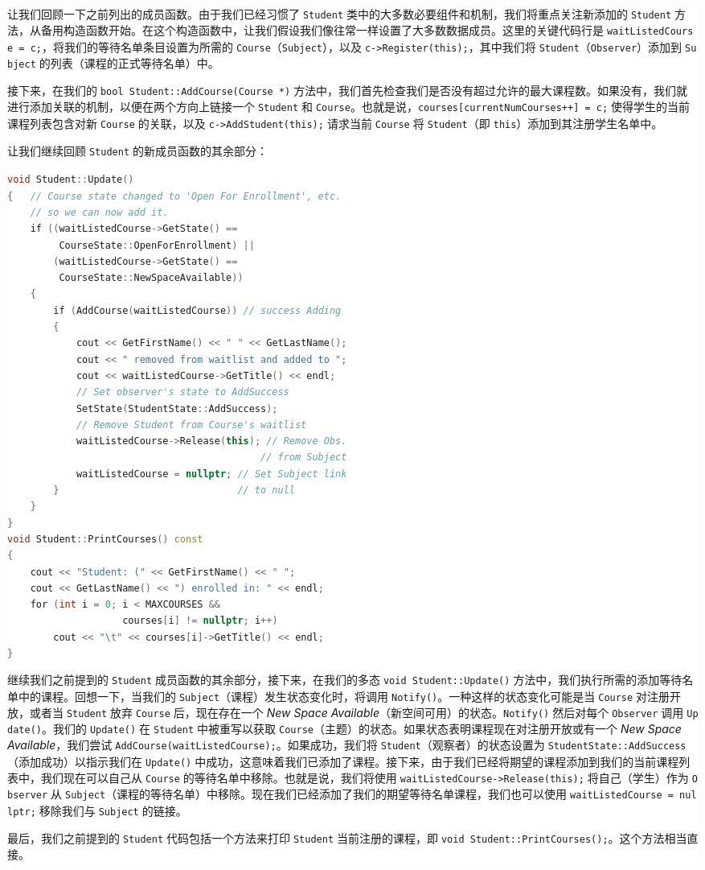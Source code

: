 让我们回顾一下之前列出的成员函数。由于我们已经习惯了 `Student` 类中的大多数必要组件和机制，我们将重点关注新添加的 `Student` 方法，从备用构造函数开始。在这个构造函数中，让我们假设我们像往常一样设置了大多数数据成员。这里的关键代码行是 `waitListedCourse = c;`，将我们的等待名单条目设置为所需的 `Course`（`Subject`），以及 `c->Register(this);`，其中我们将 `Student`（`Observer`）添加到 `Subject` 的列表（课程的正式等待名单）中。

接下来，在我们的 `bool Student::AddCourse(Course *)` 方法中，我们首先检查我们是否没有超过允许的最大课程数。如果没有，我们就进行添加关联的机制，以便在两个方向上链接一个 `Student` 和 `Course`。也就是说，`courses[currentNumCourses++] = c;` 使得学生的当前课程列表包含对新 `Course` 的关联，以及 `c->AddStudent(this);` 请求当前 `Course` 将 `Student`（即 `this`）添加到其注册学生名单中。

让我们继续回顾 `Student` 的新成员函数的其余部分：

```cpp
void Student::Update()
{   // Course state changed to 'Open For Enrollment', etc.
    // so we can now add it.
    if ((waitListedCourse->GetState() == 
         CourseState::OpenForEnrollment) ||
        (waitListedCourse->GetState() == 
         CourseState::NewSpaceAvailable))
    {
        if (AddCourse(waitListedCourse)) // success Adding 
        {
            cout << GetFirstName() << " " << GetLastName();
            cout << " removed from waitlist and added to ";
            cout << waitListedCourse->GetTitle() << endl;
            // Set observer's state to AddSuccess
            SetState(StudentState::AddSuccess); 
            // Remove Student from Course's waitlist
            waitListedCourse->Release(this); // Remove Obs.
                                            // from Subject
            waitListedCourse = nullptr; // Set Subject link 
        }                               // to null
    }
}
void Student::PrintCourses() const
{
    cout << "Student: (" << GetFirstName() << " ";
    cout << GetLastName() << ") enrolled in: " << endl;
    for (int i = 0; i < MAXCOURSES && 
                    courses[i] != nullptr; i++)
        cout << "\t" << courses[i]->GetTitle() << endl;
}
```

继续我们之前提到的 `Student` 成员函数的其余部分，接下来，在我们的多态 `void Student::Update()` 方法中，我们执行所需的添加等待名单中的课程。回想一下，当我们的 `Subject`（课程）发生状态变化时，将调用 `Notify()`。一种这样的状态变化可能是当 `Course` 对注册开放，或者当 `Student` 放弃 `Course` 后，现在存在一个 *New Space Available*（新空间可用）的状态。`Notify()` 然后对每个 `Observer` 调用 `Update()`。我们的 `Update()` 在 `Student` 中被重写以获取 `Course`（主题）的状态。如果状态表明课程现在对注册开放或有一个 *New Space Available*，我们尝试 `AddCourse(waitListedCourse);`。如果成功，我们将 `Student`（观察者）的状态设置为 `StudentState::AddSuccess`（添加成功）以指示我们在 `Update()` 中成功，这意味着我们已添加了课程。接下来，由于我们已经将期望的课程添加到我们的当前课程列表中，我们现在可以自己从 `Course` 的等待名单中移除。也就是说，我们将使用 `waitListedCourse->Release(this);` 将自己（学生）作为 `Observer` 从 `Subject`（课程的等待名单）中移除。现在我们已经添加了我们的期望等待名单课程，我们也可以使用 `waitListedCourse = nullptr;` 移除我们与 `Subject` 的链接。

最后，我们之前提到的 `Student` 代码包括一个方法来打印 `Student` 当前注册的课程，即 `void Student::PrintCourses();`。这个方法相当直接。
